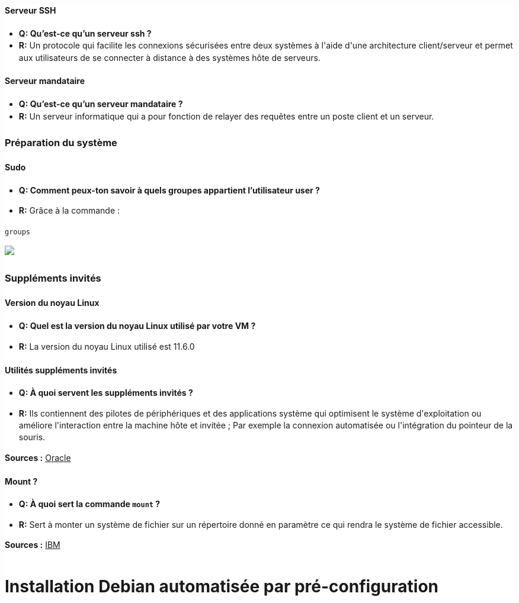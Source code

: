 #### Serveur SSH

- **Q: Qu’est-ce qu’un serveur ssh ?**
- **R:** Un protocole qui facilite les connexions sécurisées entre deux systèmes à l'aide d'une architecture client/serveur et permet aux utilisateurs de se connecter à distance à des systèmes hôte de serveurs.

#### Serveur mandataire

- **Q: Qu’est-ce qu’un serveur mandataire ?**
- **R:** Un serveur informatique qui a pour fonction de relayer des requêtes entre un poste client et un serveur.

### Préparation du système

#### Sudo

- **Q: Comment peux-ton savoir à quels groupes appartient l’utilisateur user ?**

- **R:** Grâce à la commande :

```shell
groups
```

![ ](img/groups.png)

### Suppléments invités

#### Version du noyau Linux

- **Q: Quel est la version du noyau Linux utilisé par votre VM ?**

- **R:** La version du noyau Linux utilisé est 11.6.0

#### Utilités suppléments invités

- **Q: À quoi servent les suppléments invités ?**

- **R:** Ils contiennent des pilotes de périphériques et des applications système qui optimisent le système d'exploitation ou améliore l'interaction entre la machine hôte et invitée ; Par exemple la connexion automatisée ou l'intégration du pointeur de la souris.

**Sources :** [Oracle](https://docs.oracle.com/cd/E26217_01/E35193/html/qs-guest-additions.html)

#### Mount ?

- **Q: À quoi sert la commande `mount` ?**

- **R:** Sert à monter un système de fichier sur un répertoire donné en paramètre ce qui rendra le système de fichier accessible.
  
**Sources :** [IBM](https://www.ibm.com/docs/fr/power8?topic=commands-mount-command)

# Installation Debian automatisée par pré-configuration
